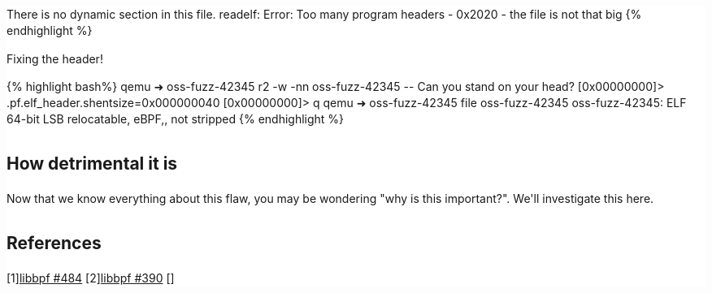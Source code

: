 There is no dynamic section in this file.
readelf: Error: Too many program headers - 0x2020 - the file is not that big
{% endhighlight %}

Fixing the header!

{% highlight bash%}
qemu ➜  oss-fuzz-42345 r2 -w -nn oss-fuzz-42345 
 -- Can you stand on your head?
[0x00000000]> .pf.elf_header.shentsize=0x000000040
[0x00000000]> q
qemu ➜  oss-fuzz-42345 file oss-fuzz-42345
oss-fuzz-42345: ELF 64-bit LSB relocatable, eBPF,, not stripped
{% endhighlight %}


## How detrimental it is

Now that we know everything about this flaw, you may be wondering "why is this important?". We'll investigate this here. 

## References
\[1][libbpf #484](https://github.com/libbpf/libbpf/issues/484)
\[2][libbpf #390](https://github.com/libbpf/libbpf/issues/390)
\[][]()
